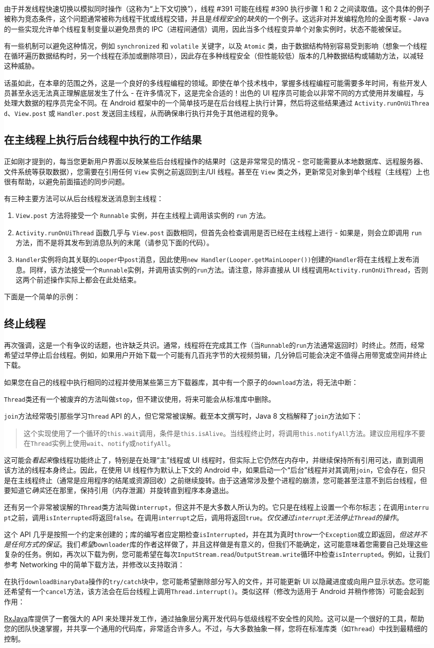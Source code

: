 由于并发线程快速切换以模拟同时操作（这称为“上下文切换”），线程 #391 可能在线程 #390 执行步骤 1 和 2 之间读取值。这个具体的例子被称为竞态条件，这个问题通常被称为线程干扰或线程交错，并且是*线程安全*的*缺失*的一个例子。这远非对并发编程危险的全面考察 - Java 的一些实现允许单个线程复制变量以避免昂贵的 IPC（进程间通信）调用，因此当多个线程变异单个对象实例时，状态不能被保证。

有一些机制可以避免这种情况，例如 `synchronized` 和 `volatile` 关键字，以及 `Atomic` 类，由于数据结构特别容易受到影响（想象一个线程在循环遍历数据结构时，另一个线程在添加或删除项目），因此存在多种线程安全（但性能较低）版本的几种数据结构或辅助方法，以减轻这种威胁。

话虽如此，在本章的范围之外，这是一个良好的多线程编程的领域。即使在单个技术栈中，掌握多线程编程可能需要多年时间，有些开发人员甚至永远无法真正理解底层发生了什么 - 在许多情况下，这是完全合适的！出色的 UI 程序员可能会以非常不同的方式使用并发编程，与处理大数据的程序员完全不同。在 Android 框架中的一个简单技巧是在后台线程上执行计算，然后将这些结果通过 `Activity.runOnUiThread`、`View.post` 或 `Handler.post` 发送回主线程，从而确保串行执行并免于其他进程的竞争。

## 在主线程上执行后台线程中执行的工作结果

正如刚才提到的，每当您更新用户界面以反映某些后台线程操作的结果时（这是非常常见的情况 - 您可能需要从本地数据库、远程服务器、文件系统等获取数据），您需要在引用任何 `View` 实例之前返回到主/UI 线程。甚至在 `View` 类之外，更新常见对象到单个线程（主线程）上也很有帮助，以避免前面描述的同步问题。

有三种主要方法可以从后台线程发送消息到主线程：

1.  `View.post` 方法将接受一个 `Runnable` 实例，并在主线程上调用该实例的 `run` 方法。

1.  `Activity.runOnUiThread` 函数几乎与 `View.post` 函数相同，但首先会检查调用是否已经在主线程上进行 - 如果是，则会立即调用 `run` 方法，而不是将其发布到消息队列的末尾（请参见下面的代码）。

1.  `Handler`实例将向其关联的`Looper`中`post`消息，因此使用`new Handler(Looper.getMainLooper())`创建的`Handler`将在主线程上发布消息。同样，该方法接受一个`Runnable`实例，并调用该实例的`run`方法。请注意，除非直接从 UI 线程调用`Activity.runOnUiThread`，否则这两个前述操作实际上都会在此处结束。

下面是一个简单的示例：

## 终止线程

再次强调，这是一个有争议的话题，也许缺乏共识。通常，线程将在完成其工作（当`Runnable`的`run`方法通常返回时）时终止。然而，经常希望过早停止后台线程。例如，如果用户开始下载一个可能有几百兆字节的大视频剪辑，几分钟后可能会决定不值得占用带宽或空间并终止下载。

如果您在自己的线程中执行相同的过程并使用某些第三方下载器库，其中有一个原子的`download`方法，将无法中断：

`Thread`类还有一个被废弃的方法叫做`stop`，但不建议使用，将来可能会从标准库中删除。

`join`方法经常吸引那些学习`Thread` API 的人，但它常常被误解。截至本文撰写时，Java 8 文档解释了`join`方法如下：

> 这个实现使用了一个循环的`this.wait`调用，条件是`this.isAlive`。当线程终止时，将调用`this.notifyAll`方法。建议应用程序不要在`Thread`实例上使用`wait`、`notify`或`notifyAll`。

这可能会*看起来*像线程功能终止了，特别是在处理“主”线程或 UI 线程时，但实际上它仍然在内存中，并继续保持所有引用可达，直到调用该方法的线程本身终止。因此，在使用 UI 线程作为默认上下文的 Android 中，如果启动一个“后台”线程并对其调用`join`，它会存在，但只是在主线程终止（通常是应用程序的结尾或资源回收）之前继续旋转。由于这通常涉及整个进程的崩溃，您可能甚至注意不到后台线程，但要知道它*确实*还在那里，保持引用（内存泄漏）并旋转直到程序本身退出。

还有另一个非常被误解的`Thread`类方法叫做`interrupt`，但这并不是大多数人所认为的。它只是在线程上设置一个布尔标志；在调用`interrupt`之前，调用`isInterrupted`将返回`false`。在调用`interrupt`之后，调用将返回`true`。*仅仅通过`interrupt`无法停止`Thread`的操作*。

这个 API 几乎是按照一个约定来创建的；库的编写者应定期检查`isInterrupted`，并在其为真时`throw`一个`Exception`或立即返回，*但这并不是任何方式的保证*。我们*希望*`Downloader`库的作者这样做了，并且这样做是有意义的，但我们不能确定，这可能意味着您需要自己处理这些复杂的任务。例如，再次以下载为例，您可能希望在每次`InputStream.read`/`OutputStream.write`循环中检查`isInterrupted`。例如，让我们参考 Networking 中的简单下载方法，并修改以支持取消：

在执行`downloadBinaryData`操作的`try/catch`块中，您可能希望删除部分写入的文件，并可能更新 UI 以隐藏进度或向用户显示状态。您可能还希望有一个`cancel`方法，该方法会在后台线程上调用`Thread.interrupt()`。类似这样（修改为适用于 Android 并稍作修饰）可能会起到作用：

[RxJava](https://oreil.ly/HyJnl)库提供了一套强大的 API 来处理并发工作，通过抽象层分离开发代码与低级线程不安全性的风险。这可以是一个很好的工具，帮助您的团队快速掌握，并共享一个通用的代码库，非常适合许多人。不过，与大多数抽象一样，您将在标准库类（如`Thread`）中找到最精细的控制。

